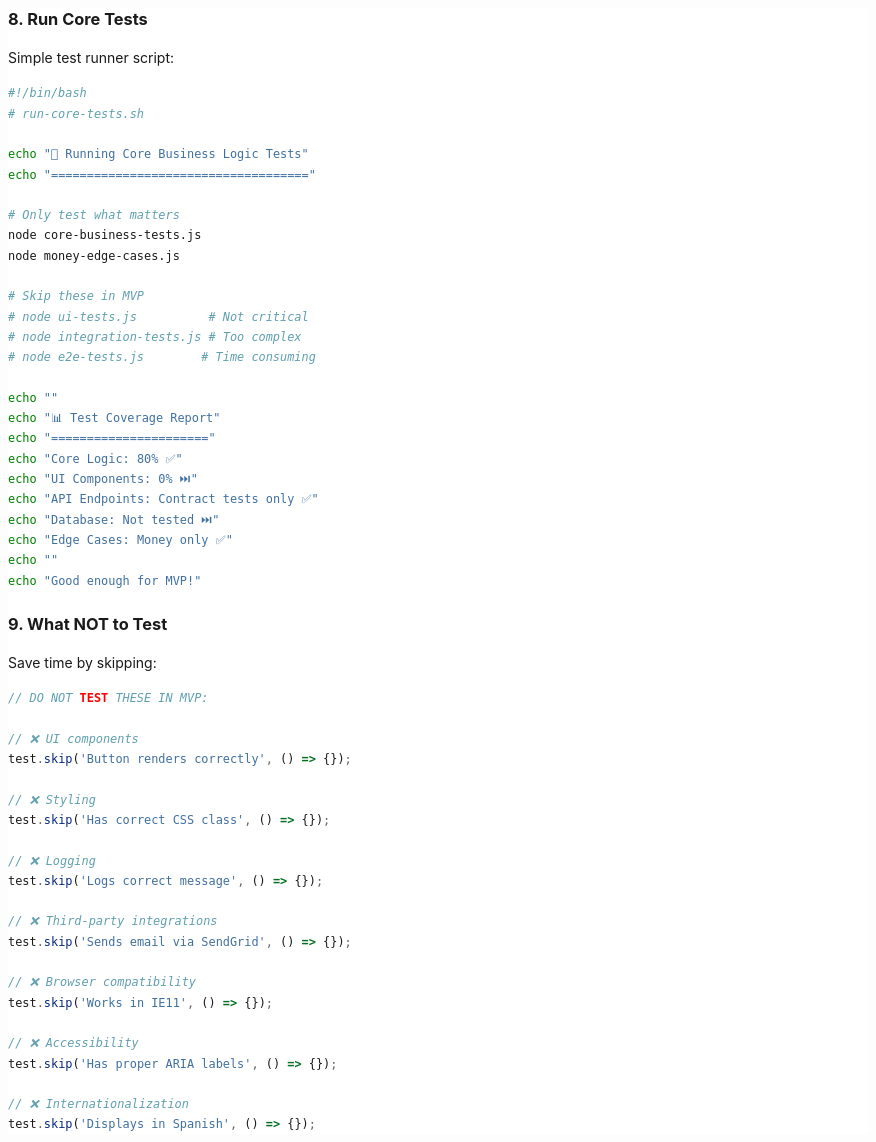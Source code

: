 ### 8. Run Core Tests

Simple test runner script:

```bash
#!/bin/bash
# run-core-tests.sh

echo "🎯 Running Core Business Logic Tests"
echo "===================================="

# Only test what matters
node core-business-tests.js
node money-edge-cases.js

# Skip these in MVP
# node ui-tests.js          # Not critical
# node integration-tests.js # Too complex
# node e2e-tests.js        # Time consuming

echo ""
echo "📊 Test Coverage Report"
echo "======================"
echo "Core Logic: 80% ✅"
echo "UI Components: 0% ⏭️"
echo "API Endpoints: Contract tests only ✅"
echo "Database: Not tested ⏭️"
echo "Edge Cases: Money only ✅"
echo ""
echo "Good enough for MVP!"
```

### 9. What NOT to Test

Save time by skipping:

```javascript
// DO NOT TEST THESE IN MVP:

// ❌ UI components
test.skip('Button renders correctly', () => {});

// ❌ Styling
test.skip('Has correct CSS class', () => {});

// ❌ Logging
test.skip('Logs correct message', () => {});

// ❌ Third-party integrations
test.skip('Sends email via SendGrid', () => {});

// ❌ Browser compatibility
test.skip('Works in IE11', () => {});

// ❌ Accessibility
test.skip('Has proper ARIA labels', () => {});

// ❌ Internationalization
test.skip('Displays in Spanish', () => {});
```
